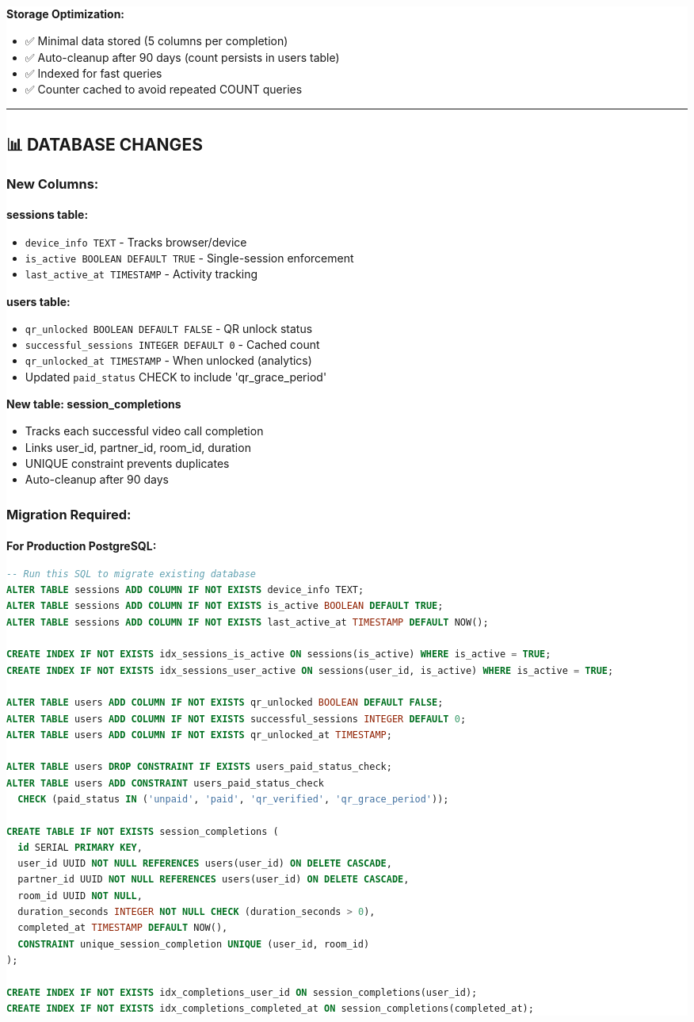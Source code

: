 **Storage Optimization:**
- ✅ Minimal data stored (5 columns per completion)
- ✅ Auto-cleanup after 90 days (count persists in users table)
- ✅ Indexed for fast queries
- ✅ Counter cached to avoid repeated COUNT queries

---

## 📊 DATABASE CHANGES

### New Columns:

**sessions table:**
- `device_info TEXT` - Tracks browser/device
- `is_active BOOLEAN DEFAULT TRUE` - Single-session enforcement
- `last_active_at TIMESTAMP` - Activity tracking

**users table:**
- `qr_unlocked BOOLEAN DEFAULT FALSE` - QR unlock status
- `successful_sessions INTEGER DEFAULT 0` - Cached count
- `qr_unlocked_at TIMESTAMP` - When unlocked (analytics)
- Updated `paid_status` CHECK to include 'qr_grace_period'

**New table: session_completions**
- Tracks each successful video call completion
- Links user_id, partner_id, room_id, duration
- UNIQUE constraint prevents duplicates
- Auto-cleanup after 90 days

### Migration Required:

**For Production PostgreSQL:**
```sql
-- Run this SQL to migrate existing database
ALTER TABLE sessions ADD COLUMN IF NOT EXISTS device_info TEXT;
ALTER TABLE sessions ADD COLUMN IF NOT EXISTS is_active BOOLEAN DEFAULT TRUE;
ALTER TABLE sessions ADD COLUMN IF NOT EXISTS last_active_at TIMESTAMP DEFAULT NOW();

CREATE INDEX IF NOT EXISTS idx_sessions_is_active ON sessions(is_active) WHERE is_active = TRUE;
CREATE INDEX IF NOT EXISTS idx_sessions_user_active ON sessions(user_id, is_active) WHERE is_active = TRUE;

ALTER TABLE users ADD COLUMN IF NOT EXISTS qr_unlocked BOOLEAN DEFAULT FALSE;
ALTER TABLE users ADD COLUMN IF NOT EXISTS successful_sessions INTEGER DEFAULT 0;
ALTER TABLE users ADD COLUMN IF NOT EXISTS qr_unlocked_at TIMESTAMP;

ALTER TABLE users DROP CONSTRAINT IF EXISTS users_paid_status_check;
ALTER TABLE users ADD CONSTRAINT users_paid_status_check 
  CHECK (paid_status IN ('unpaid', 'paid', 'qr_verified', 'qr_grace_period'));

CREATE TABLE IF NOT EXISTS session_completions (
  id SERIAL PRIMARY KEY,
  user_id UUID NOT NULL REFERENCES users(user_id) ON DELETE CASCADE,
  partner_id UUID NOT NULL REFERENCES users(user_id) ON DELETE CASCADE,
  room_id UUID NOT NULL,
  duration_seconds INTEGER NOT NULL CHECK (duration_seconds > 0),
  completed_at TIMESTAMP DEFAULT NOW(),
  CONSTRAINT unique_session_completion UNIQUE (user_id, room_id)
);

CREATE INDEX IF NOT EXISTS idx_completions_user_id ON session_completions(user_id);
CREATE INDEX IF NOT EXISTS idx_completions_completed_at ON session_completions(completed_at);
```
